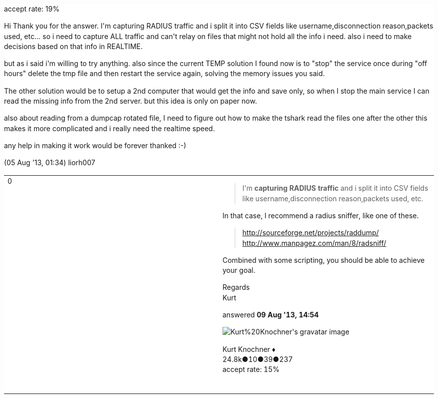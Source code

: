 <span class="accept_rate" title="Rate of the user&#39;s accepted answers">accept rate:</span> <span title="Guy Harris has 216 accepted answers">19%</span></p></div></div><div id="comments-container-23544" class="comments-container"><span id="23546"></span><div id="comment-23546" class="comment"><div id="post-23546-score" class="comment-score"></div><div class="comment-text"><p>Hi Thank you for the answer. I'm capturing RADIUS traffic and i split it into CSV fields like username,disconnection reason,packets used, etc... so i need to capture ALL traffic and can't relay on files that might not hold all the info i need. also i need to make decisions based on that info in REALTIME.</p><p>but as i said i'm willing to try anything. also since the current TEMP solution I found now is to "stop" the service once during "off hours" delete the tmp file and then restart the service again, solving the memory issues you said.</p><p>The other solution would be to setup a 2nd computer that would get the info and save only, so when I stop the main service I can read the missing info from the 2nd server. but this idea is only on paper now.</p><p>also about reading from a dumpcap rotated file, I need to figure out how to make the tshark read the files one after the other this makes it more complicated and i really need the realtime speed.</p><p>any help in making it work would be forever thanked :-)</p></div><div id="comment-23546-info" class="comment-info"><span class="comment-age">(05 Aug '13, 01:34)</span> <span class="comment-user userinfo">liorh007</span></div></div></div><div id="comment-tools-23544" class="comment-tools"></div><div class="clear"></div><div id="comment-23544-form-container" class="comment-form-container"></div><div class="clear"></div></div></td></tr></tbody></table>

</div>

<span id="23687"></span>

<div id="answer-container-23687" class="answer">

<table style="width:100%;"><colgroup><col style="width: 50%" /><col style="width: 50%" /></colgroup><tbody><tr class="odd"><td style="width: 30px; vertical-align: top"><div class="vote-buttons"><span id="post-23687-upvote" class="ajax-command post-vote up" rel="nofollow" title="I like this post (click again to cancel)"> </span><div id="post-23687-score" class="post-score" title="current number of votes">0</div><span id="post-23687-downvote" class="ajax-command post-vote down" rel="nofollow" title="I dont like this post (click again to cancel)"> </span></div></td><td><div class="item-right"><div class="answer-body"><blockquote><p>I'm <strong>capturing RADIUS traffic</strong> and i split it into CSV fields like username,disconnection reason,packets used, etc.</p></blockquote><p>In that case, I recommend a radius sniffer, like one of these.</p><blockquote><p><a href="http://sourceforge.net/projects/raddump/">http://sourceforge.net/projects/raddump/</a><br />
<a href="http://www.manpagez.com/man/8/radsniff/">http://www.manpagez.com/man/8/radsniff/</a></p></blockquote><p>Combined with some scripting, you should be able to achieve your goal.</p><p>Regards<br />
Kurt</p></div><div class="answer-controls post-controls"></div><div class="post-update-info-container"><div class="post-update-info post-update-info-user"><p>answered <strong>09 Aug '13, 14:54</strong></p><img src="https://secure.gravatar.com/avatar/23b7bf5b13bc2c98b2e8aa9869ca5d75?s=32&amp;d=identicon&amp;r=g" class="gravatar" width="32" height="32" alt="Kurt%20Knochner&#39;s gravatar image" /><p><span>Kurt Knochner ♦</span><br />
<span class="score" title="24767 reputation points"><span>24.8k</span></span><span title="10 badges"><span class="badge1">●</span><span class="badgecount">10</span></span><span title="39 badges"><span class="silver">●</span><span class="badgecount">39</span></span><span title="237 badges"><span class="bronze">●</span><span class="badgecount">237</span></span><br />
<span class="accept_rate" title="Rate of the user&#39;s accepted answers">accept rate:</span> <span title="Kurt Knochner has 344 accepted answers">15%</span> </br></br></p></div></div><div id="comments-container-23687" class="comments-container"></div><div id="comment-tools-23687" class="comment-tools"></div><div class="clear"></div><div id="comment-23687-form-container" class="comment-form-container"></div><div class="clear"></div></div></td></tr></tbody></table>

</div>

<div class="paginator-container-left">

</div>

</div>

</div>

